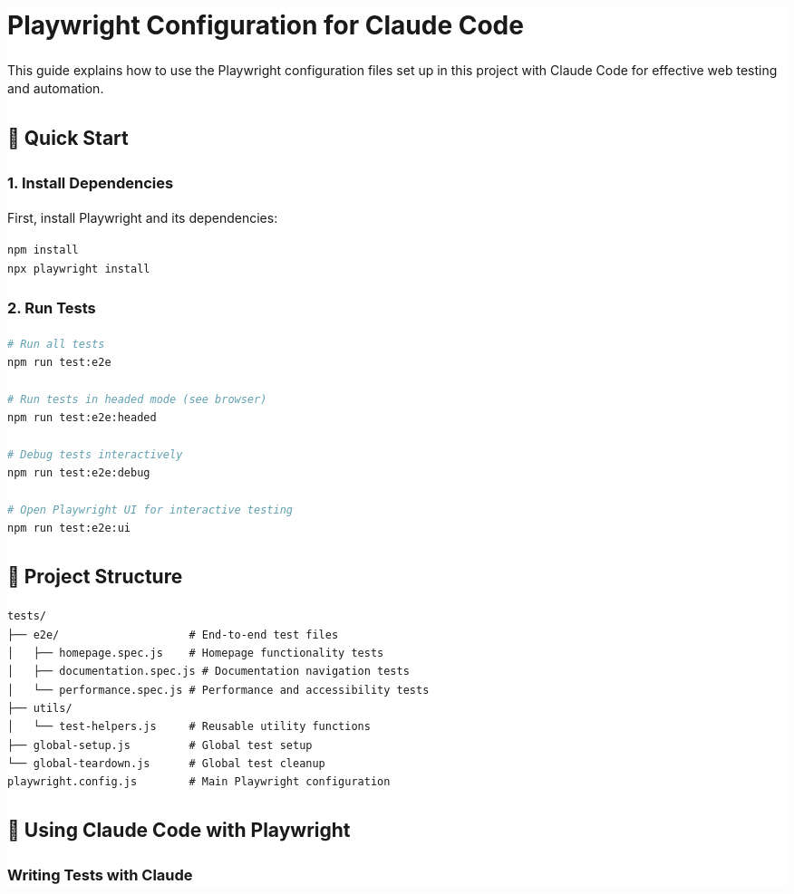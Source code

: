# Playwright Configuration for Claude Code

This guide explains how to use the Playwright configuration files set up in this project with Claude Code for effective web testing and automation.

## 🚀 Quick Start

### 1. Install Dependencies

First, install Playwright and its dependencies:

```bash
npm install
npx playwright install
```

### 2. Run Tests

```bash
# Run all tests
npm run test:e2e

# Run tests in headed mode (see browser)
npm run test:e2e:headed

# Debug tests interactively
npm run test:e2e:debug

# Open Playwright UI for interactive testing
npm run test:e2e:ui
```

## 📁 Project Structure

```
tests/
├── e2e/                    # End-to-end test files
│   ├── homepage.spec.js    # Homepage functionality tests
│   ├── documentation.spec.js # Documentation navigation tests
│   └── performance.spec.js # Performance and accessibility tests
├── utils/
│   └── test-helpers.js     # Reusable utility functions
├── global-setup.js         # Global test setup
└── global-teardown.js      # Global test cleanup
playwright.config.js        # Main Playwright configuration
```

## 🎯 Using Claude Code with Playwright

### Writing Tests with Claude
